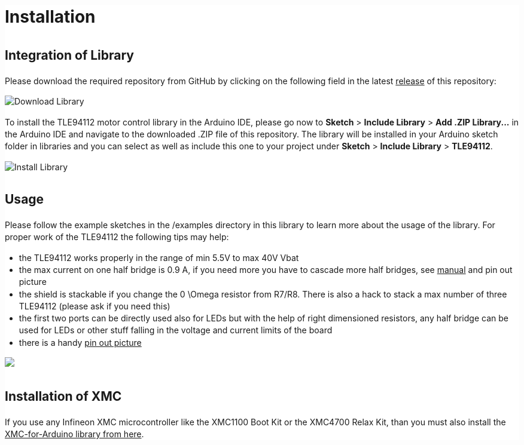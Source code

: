 # Installation

## Integration of Library
Please download the required repository from GitHub by clicking on the following field in the latest [release](https://github.com/Infineon/DC-Motor-Control-TLE94112EL/releases) of this repository:

![Download Library](https://raw.githubusercontent.com/infineon/assets/master/Pictures/Releases_Generic.jpg)

To install the TLE94112 motor control library in the Arduino IDE, please go now to **Sketch** > **Include Library** > **Add .ZIP Library...** in
the Arduino IDE and navigate to the downloaded .ZIP file of this repository. The library will be installed in your Arduino sketch folder
in libraries and you can select as well as include this one to your project under **Sketch** > **Include Library** > **TLE94112**.

![Install Library](https://raw.githubusercontent.com/infineon/assets/master/Pictures/Library_Install_ZIP.png)

## Usage
Please follow the example sketches in the /examples directory in this library to learn more about the usage of the library.
For proper work of the TLE94112 the following tips may help:
* the TLE94112 works properly in the range of min 5.5V to max 40V Vbat
* the max current on one half bridge is 0.9 A, if you need more you have to cascade more half bridges, see [manual](https://www.infineon.com/dgdl/Infineon-TLE94112EL-DS-v01_00-EN.pdf?fileId=5546d462576f347501579a2795837d3e) and pin out picture
* the shield is stackable if you change the 0 \Omega resistor from R7/R8. There is also a hack to stack a max number of three TLE94112 (please ask if you need this)
* the first two ports can be directly used also for LEDs but with the help of right dimensioned resistors, any half bridge can be used
for LEDs or other stuff falling in the voltage and current limits of the board
* there is a handy [pin out picture](https://raw.githubusercontent.com/infineon/assets/master/Pictures/TLE94112_Arduino_Shield_Pin_out.png)
<img src="https://raw.githubusercontent.com/infineon/assets/master/Pictures/TLE94112_Arduino_Shield_Pin_out.png" width=100%>

## Installation of XMC
If you use any Infineon XMC microcontroller like the XMC1100 Boot Kit or the XMC4700 Relax Kit, than you must also
install the [XMC-for-Arduino library from here](https://github.com/Infineon/XMC-for-Arduino).

